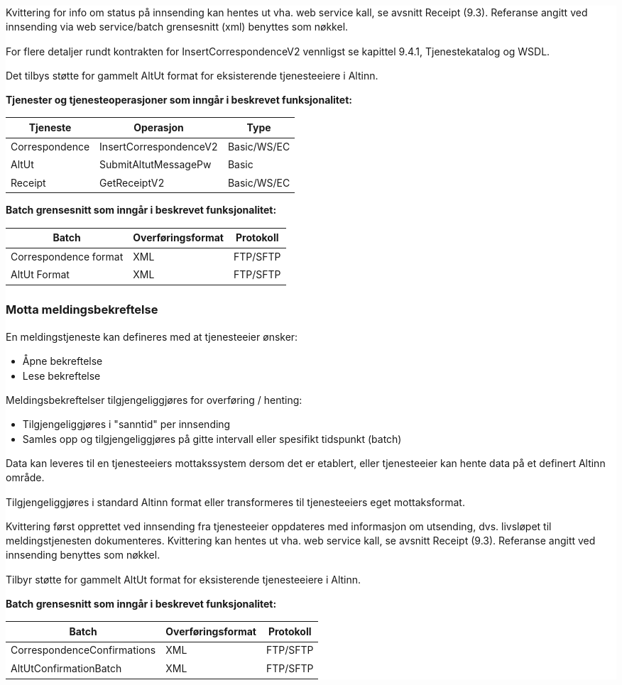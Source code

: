 Kvittering for info om status på innsending kan hentes ut vha. web service kall, se avsnitt Receipt (9.3). Referanse angitt ved innsending via web service/batch grensesnitt (xml) benyttes som nøkkel.

For flere detaljer rundt kontrakten for InsertCorrespondenceV2 vennligst se kapittel 9.4.1, Tjenestekatalog og WSDL.

Det tilbys støtte for gammelt AltUt format for eksisterende tjenesteeiere i Altinn.

**Tjenester og tjenesteoperasjoner som inngår i beskrevet funksjonalitet:**

|Tjeneste|Operasjon|Type|
|--------|--------|--------|
|Correspondence|InsertCorrespondenceV2|Basic/WS/EC|
|AltUt|SubmitAltutMessagePw|Basic|
|Receipt|GetReceiptV2|Basic/WS/EC|

**Batch grensesnitt som inngår i beskrevet funksjonalitet:**

|Batch|Overføringsformat|Protokoll|
|--------|--------|--------|
|Correspondence format|XML|FTP/SFTP|
|AltUt Format|XML|FTP/SFTP|

### Motta meldingsbekreftelse

En meldingstjeneste kan defineres med at tjenesteeier ønsker:

 - Åpne bekreftelse
 - Lese bekreftelse

Meldingsbekreftelser tilgjengeliggjøres for overføring / henting:

 - Tilgjengeliggjøres i "sanntid" per innsending
 - Samles opp og tilgjengeliggjøres på gitte intervall eller spesifikt tidspunkt (batch)

Data kan leveres til en tjenesteeiers mottakssystem dersom det er etablert, eller tjenesteeier kan hente data på et definert Altinn område.

Tilgjengeliggjøres i standard Altinn format eller transformeres til tjenesteeiers eget mottaksformat.

Kvittering først opprettet ved innsending fra tjenesteeier oppdateres med informasjon om utsending, dvs. livsløpet til meldingstjenesten dokumenteres. Kvittering kan hentes ut vha. web service kall, se avsnitt Receipt (9.3). Referanse angitt ved innsending benyttes som nøkkel.

Tilbyr støtte for gammelt AltUt format for eksisterende tjenesteeiere i Altinn.

**Batch grensesnitt som inngår i beskrevet funksjonalitet:**

|Batch|Overføringsformat|Protokoll|
|--------|--------|--------|
|CorrespondenceConfirmations|XML|FTP/SFTP|
|AltUtConfirmationBatch|XML|FTP/SFTP|
